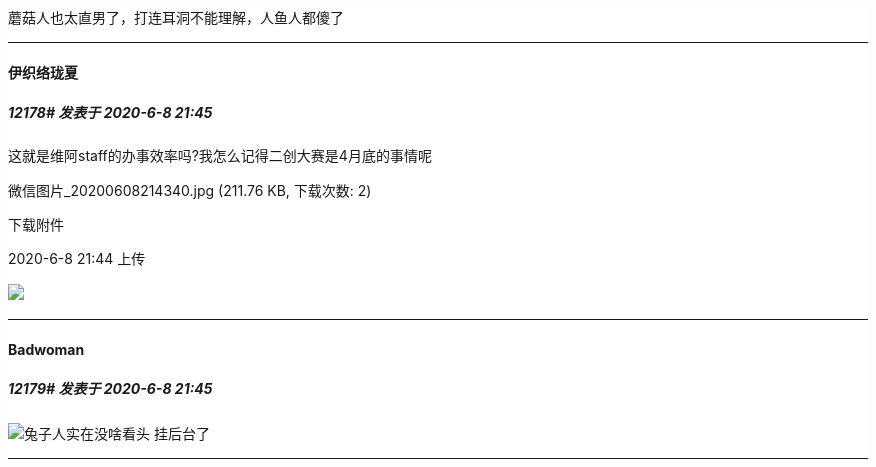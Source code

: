 


蘑菇人也太直男了，打连耳洞不能理解，人鱼人都傻了







-----

####  伊织络珑夏  
##### 12178#       发表于 2020-6-8 21:45




这就是维阿staff的办事效率吗?我怎么记得二创大赛是4月底的事情呢






微信图片_20200608214340.jpg
(211.76 KB, 下载次数: 2)




下载附件


2020-6-8 21:44 上传









<img src="https://img.saraba1st.com/forum/202006/08/214409jpaz7p39xvxvpx30.jpg" referrerpolicy="no-referrer">












-----

####  Badwoman  
##### 12179#       发表于 2020-6-8 21:45



<img src="https://static.saraba1st.com/image/smiley/face2017/163.png" referrerpolicy="no-referrer">兔子人实在没啥看头 挂后台了







-----
